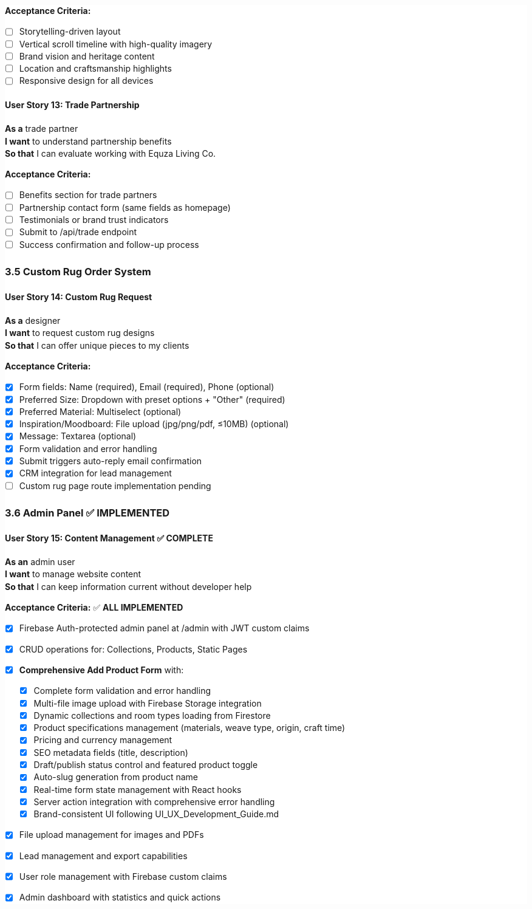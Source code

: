 **Acceptance Criteria:**
- [ ] Storytelling-driven layout
- [ ] Vertical scroll timeline with high-quality imagery
- [ ] Brand vision and heritage content
- [ ] Location and craftsmanship highlights
- [ ] Responsive design for all devices

#### User Story 13: Trade Partnership
**As a** trade partner  
**I want** to understand partnership benefits  
**So that** I can evaluate working with Equza Living Co.

**Acceptance Criteria:**
- [ ] Benefits section for trade partners
- [ ] Partnership contact form (same fields as homepage)
- [ ] Testimonials or brand trust indicators
- [ ] Submit to /api/trade endpoint
- [ ] Success confirmation and follow-up process

### 3.5 Custom Rug Order System

#### User Story 14: Custom Rug Request
**As a** designer  
**I want** to request custom rug designs  
**So that** I can offer unique pieces to my clients

**Acceptance Criteria:**
- [x] Form fields: Name (required), Email (required), Phone (optional)
- [x] Preferred Size: Dropdown with preset options + "Other" (required)
- [x] Preferred Material: Multiselect (optional)
- [x] Inspiration/Moodboard: File upload (jpg/png/pdf, ≤10MB) (optional)
- [x] Message: Textarea (optional)
- [x] Form validation and error handling
- [x] Submit triggers auto-reply email confirmation
- [x] CRM integration for lead management
- [ ] Custom rug page route implementation pending

### 3.6 Admin Panel ✅ **IMPLEMENTED**

#### User Story 15: Content Management ✅ **COMPLETE**
**As an** admin user  
**I want** to manage website content  
**So that** I can keep information current without developer help

**Acceptance Criteria:** ✅ **ALL IMPLEMENTED**
- [X] Firebase Auth-protected admin panel at /admin with JWT custom claims
- [X] CRUD operations for: Collections, Products, Static Pages
- [X] **Comprehensive Add Product Form** with:
  - [X] Complete form validation and error handling
  - [X] Multi-file image upload with Firebase Storage integration
  - [X] Dynamic collections and room types loading from Firestore
  - [X] Product specifications management (materials, weave type, origin, craft time)
  - [X] Pricing and currency management
  - [X] SEO metadata fields (title, description)
  - [X] Draft/publish status control and featured product toggle
  - [X] Auto-slug generation from product name
  - [X] Real-time form state management with React hooks
  - [X] Server action integration with comprehensive error handling
  - [X] Brand-consistent UI following UI_UX_Development_Guide.md
- [X] File upload management for images and PDFs
- [X] Lead management and export capabilities
- [X] User role management with Firebase custom claims
- [X] Admin dashboard with statistics and quick actions


  [collectionId]: {
  [productId]: {
  [pageId]: {
  [leadId]: {
  [userId]: {